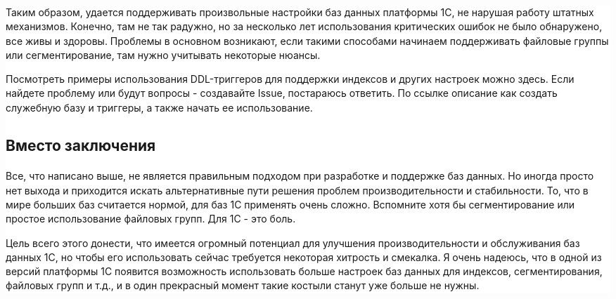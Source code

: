 Таким образом, удается поддерживать произвольные настройки баз данных платформы 1С, не нарушая работу штатных механизмов. Конечно, там не так радужно, но за несколько лет использования критических ошибок не было обнаружено, все живы и здоровы. Проблемы в основном возникают, если такими способами начинаем поддерживать файловые группы или сегментирование, там нужно учитывать некоторые нюансы.

Посмотреть примеры использования DDL-триггеров для поддержки индексов и других настроек можно здесь. Если найдете проблему или будут вопросы - создавайте Issue, постараюсь ответить. По ссылке описание как создать служебную базу и триггеры, а также начать ее использование.

## Вместо заключения

Все, что написано выше, не является правильным подходом при разработке и поддержке баз данных. Но иногда просто нет выхода и приходится искать альтернативные пути решения проблем производительности и стабильности. То, что в мире больших баз считается нормой, для баз 1С применять очень сложно. Вспомните хотя бы сегментирование или простое использование файловых групп. Для 1С - это боль.

Цель всего этого донести, что имеется огромный потенциал для улучшения производительности и обслуживания баз данных 1С, но чтобы его использовать сейчас требуется некоторая хитрость и смекалка. Я очень надеюсь, что в одной из версий платформы 1С появится возможность использовать больше настроек баз данных для индексов, сегментирования, файловых групп и т.д., и в один прекрасный момент такие костыли станут уже больше не нужны.